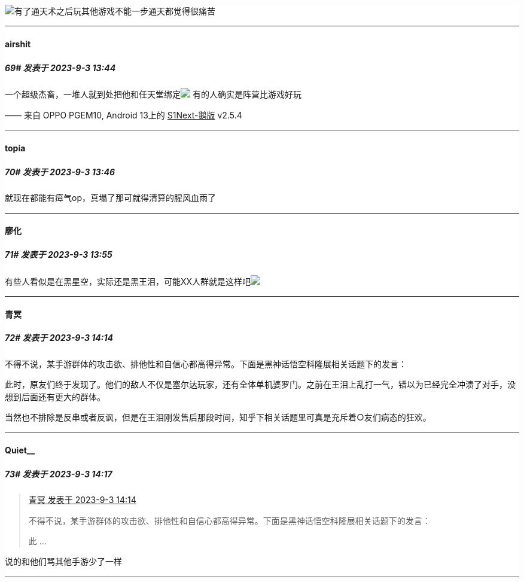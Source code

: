 <img src="https://static.saraba1st.com/image/smiley/face2017/067.png" referrerpolicy="no-referrer">有了通天术之后玩其他游戏不能一步通天都觉得很痛苦

*****

####  airshit  
##### 69#       发表于 2023-9-3 13:44

一个超级杰畜，一堆人就到处把他和任天堂绑定<img src="https://static.saraba1st.com/image/smiley/face2017/066.png" referrerpolicy="no-referrer">
有的人确实是阵营比游戏好玩

—— 来自 OPPO PGEM10, Android 13上的 [S1Next-鹅版](https://github.com/ykrank/S1-Next/releases) v2.5.4


*****

####  topia  
##### 70#       发表于 2023-9-3 13:46

就现在都能有瘴气op，真塌了那可就得清算的腥风血雨了


*****

####  廖化  
##### 71#       发表于 2023-9-3 13:55

有些人看似是在黑星空，实际还是黑王泪，可能XX人群就是这样吧<img src="https://static.saraba1st.com/image/smiley/face2017/048.png" referrerpolicy="no-referrer">


*****

####  青冥  
##### 72#       发表于 2023-9-3 14:14

不得不说，某手游群体的攻击欲、排他性和自信心都高得异常。下面是黑神话悟空科隆展相关话题下的发言：

此时，原友们终于发现了。他们的敌人不仅是塞尔达玩家，还有全体单机婆罗门。之前在王泪上乱打一气，错以为已经完全冲溃了对手，没想到后面还有更大的群体。

当然也不排除是反串或者反讽，但是在王泪刚发售后那段时间，知乎下相关话题里可真是充斥着○友们病态的狂欢。


*****

####  Quiet__  
##### 73#       发表于 2023-9-3 14:17

<blockquote><a href="httphttps://bbs.saraba1st.com/2b/forum.php?mod=redirect&amp;goto=findpost&amp;pid=62276883&amp;ptid=2151139" target="_blank">青冥 发表于 2023-9-3 14:14</a>

不得不说，某手游群体的攻击欲、排他性和自信心都高得异常。下面是黑神话悟空科隆展相关话题下的发言：

此 ...</blockquote>
说的和他们骂其他手游少了一样

*****
